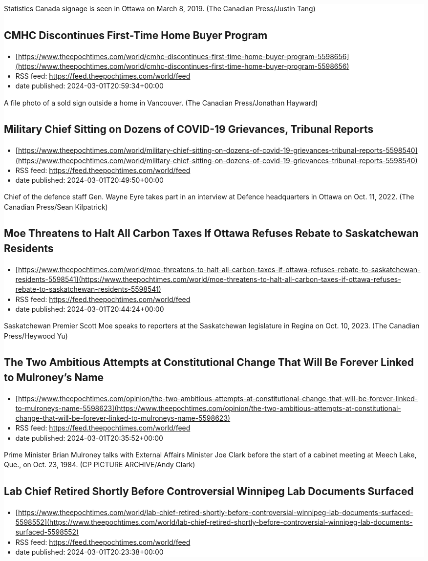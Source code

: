 Statistics Canada signage is seen in Ottawa on March 8, 2019. (The Canadian Press/Justin Tang)

## CMHC Discontinues First-Time Home Buyer Program
 - [https://www.theepochtimes.com/world/cmhc-discontinues-first-time-home-buyer-program-5598656](https://www.theepochtimes.com/world/cmhc-discontinues-first-time-home-buyer-program-5598656)
 - RSS feed: https://feed.theepochtimes.com/world/feed
 - date published: 2024-03-01T20:59:34+00:00

A file photo of a sold sign outside a home in Vancouver. (The Canadian Press/Jonathan Hayward)

## Military Chief Sitting on Dozens of COVID-19 Grievances, Tribunal Reports
 - [https://www.theepochtimes.com/world/military-chief-sitting-on-dozens-of-covid-19-grievances-tribunal-reports-5598540](https://www.theepochtimes.com/world/military-chief-sitting-on-dozens-of-covid-19-grievances-tribunal-reports-5598540)
 - RSS feed: https://feed.theepochtimes.com/world/feed
 - date published: 2024-03-01T20:49:50+00:00

Chief of the defence staff Gen. Wayne Eyre takes part in an interview at Defence headquarters in Ottawa on Oct. 11, 2022. (The Canadian Press/Sean Kilpatrick)

## Moe Threatens to Halt All Carbon Taxes If Ottawa Refuses Rebate to Saskatchewan Residents
 - [https://www.theepochtimes.com/world/moe-threatens-to-halt-all-carbon-taxes-if-ottawa-refuses-rebate-to-saskatchewan-residents-5598541](https://www.theepochtimes.com/world/moe-threatens-to-halt-all-carbon-taxes-if-ottawa-refuses-rebate-to-saskatchewan-residents-5598541)
 - RSS feed: https://feed.theepochtimes.com/world/feed
 - date published: 2024-03-01T20:44:24+00:00

Saskatchewan Premier Scott Moe speaks to reporters at the Saskatchewan legislature in Regina on Oct. 10, 2023. (The Canadian Press/Heywood Yu)

## The Two Ambitious Attempts at Constitutional Change That Will Be Forever Linked to Mulroney’s Name
 - [https://www.theepochtimes.com/opinion/the-two-ambitious-attempts-at-constitutional-change-that-will-be-forever-linked-to-mulroneys-name-5598623](https://www.theepochtimes.com/opinion/the-two-ambitious-attempts-at-constitutional-change-that-will-be-forever-linked-to-mulroneys-name-5598623)
 - RSS feed: https://feed.theepochtimes.com/world/feed
 - date published: 2024-03-01T20:35:52+00:00

Prime Minister Brian Mulroney talks with External Affairs Minister Joe Clark before the start of a cabinet meeting at Meech Lake, Que., on Oct. 23, 1984. (CP PICTURE ARCHIVE/Andy Clark)

## Lab Chief Retired Shortly Before Controversial Winnipeg Lab Documents Surfaced
 - [https://www.theepochtimes.com/world/lab-chief-retired-shortly-before-controversial-winnipeg-lab-documents-surfaced-5598552](https://www.theepochtimes.com/world/lab-chief-retired-shortly-before-controversial-winnipeg-lab-documents-surfaced-5598552)
 - RSS feed: https://feed.theepochtimes.com/world/feed
 - date published: 2024-03-01T20:23:38+00:00
